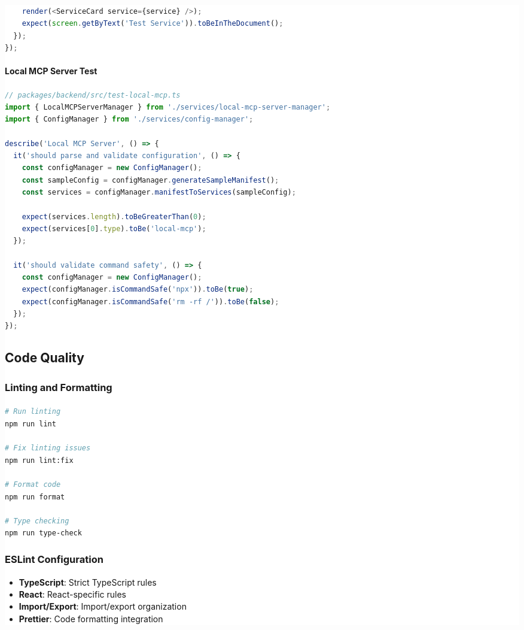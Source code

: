 ```typescript
    render(<ServiceCard service={service} />);
    expect(screen.getByText('Test Service')).toBeInTheDocument();
  });
});
```

#### **Local MCP Server Test**
```typescript
// packages/backend/src/test-local-mcp.ts
import { LocalMCPServerManager } from './services/local-mcp-server-manager';
import { ConfigManager } from './services/config-manager';

describe('Local MCP Server', () => {
  it('should parse and validate configuration', () => {
    const configManager = new ConfigManager();
    const sampleConfig = configManager.generateSampleManifest();
    const services = configManager.manifestToServices(sampleConfig);
    
    expect(services.length).toBeGreaterThan(0);
    expect(services[0].type).toBe('local-mcp');
  });
  
  it('should validate command safety', () => {
    const configManager = new ConfigManager();
    expect(configManager.isCommandSafe('npx')).toBe(true);
    expect(configManager.isCommandSafe('rm -rf /')).toBe(false);
  });
});
```

## Code Quality

### **Linting and Formatting**
```bash
# Run linting
npm run lint

# Fix linting issues
npm run lint:fix

# Format code
npm run format

# Type checking
npm run type-check
```

### **ESLint Configuration**
- **TypeScript**: Strict TypeScript rules
- **React**: React-specific rules
- **Import/Export**: Import/export organization
- **Prettier**: Code formatting integration
